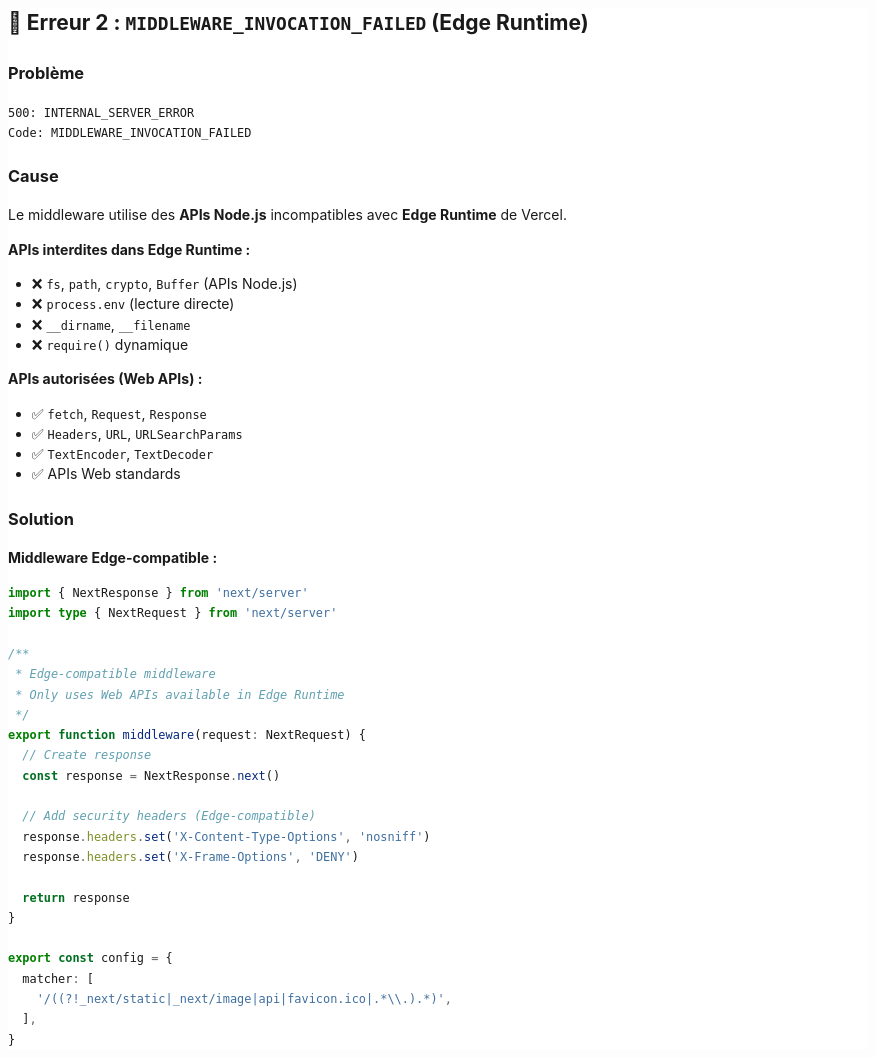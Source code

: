 
## 🚨 Erreur 2 : `MIDDLEWARE_INVOCATION_FAILED` (Edge Runtime)

### Problème

```
500: INTERNAL_SERVER_ERROR
Code: MIDDLEWARE_INVOCATION_FAILED
```

### Cause

Le middleware utilise des **APIs Node.js** incompatibles avec **Edge Runtime** de Vercel.

**APIs interdites dans Edge Runtime :**
- ❌ `fs`, `path`, `crypto`, `Buffer` (APIs Node.js)
- ❌ `process.env` (lecture directe)
- ❌ `__dirname`, `__filename`
- ❌ `require()` dynamique

**APIs autorisées (Web APIs) :**
- ✅ `fetch`, `Request`, `Response`
- ✅ `Headers`, `URL`, `URLSearchParams`
- ✅ `TextEncoder`, `TextDecoder`
- ✅ APIs Web standards

### Solution

**Middleware Edge-compatible :**

```typescript
import { NextResponse } from 'next/server'
import type { NextRequest } from 'next/server'

/**
 * Edge-compatible middleware
 * Only uses Web APIs available in Edge Runtime
 */
export function middleware(request: NextRequest) {
  // Create response
  const response = NextResponse.next()

  // Add security headers (Edge-compatible)
  response.headers.set('X-Content-Type-Options', 'nosniff')
  response.headers.set('X-Frame-Options', 'DENY')
  
  return response
}

export const config = {
  matcher: [
    '/((?!_next/static|_next/image|api|favicon.ico|.*\\.).*)',
  ],
}
```
